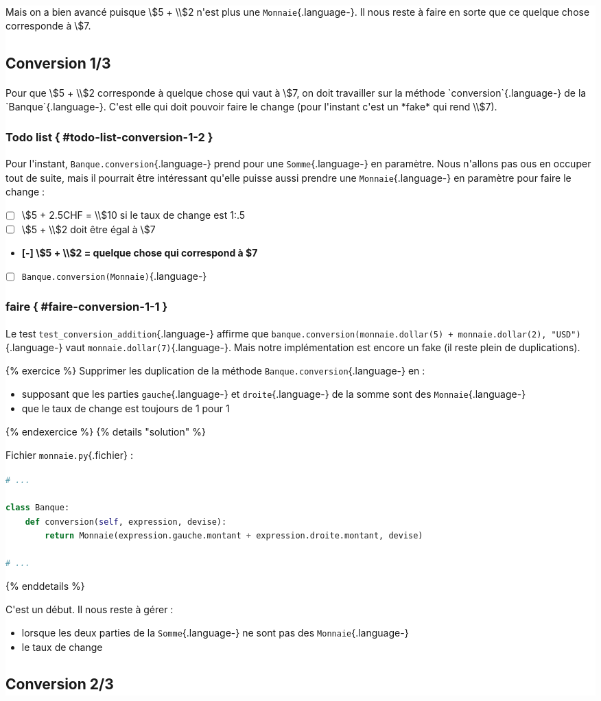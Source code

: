 Mais on a bien avancé puisque  \\$5 + \\$2 n'est plus une `Monnaie`{.language-}. Il nous reste à faire en sorte que ce quelque chose corresponde à \\$7.

## Conversion 1/3

Pour que \\$5 + \\$2 corresponde à quelque chose qui vaut à \\$7, on doit travailler sur la méthode `conversion`{.language-} de la `Banque`{.language-}. C'est elle qui doit pouvoir faire le change (pour l'instant c'est un *fake* qui rend \\$7).

### Todo list { #todo-list-conversion-1-2 }

Pour l'instant, `Banque.conversion`{.language-} prend pour une `Somme`{.language-} en paramètre. Nous n'allons pas ous en occuper tout de suite, mais il pourrait être intéressant qu'elle puisse aussi prendre une `Monnaie`{.language-} en paramètre pour faire le change :

* [ ] \\$5 + 2.5CHF = \\$10 si le taux de change est 1:.5
* [ ] \\$5 + \\$2 doit être égal à \\$7
* **[-] \\$5 + \\$2 = quelque chose qui correspond à $7**
* [ ] `Banque.conversion(Monnaie)`{.language-}

### faire { #faire-conversion-1-1 }

Le test `test_conversion_addition`{.language-} affirme que `banque.conversion(monnaie.dollar(5) + monnaie.dollar(2), "USD")`{.language-} vaut  `monnaie.dollar(7)`{.language-}. Mais notre implémentation est encore un fake (il reste plein de duplications).

{% exercice %}
Supprimer les duplication de la méthode `Banque.conversion`{.language-} en :

* supposant que les parties `gauche`{.language-} et `droite`{.language-} de la somme sont des `Monnaie`{.language-}
* que le taux de change est toujours de 1 pour 1

{% endexercice %}
{% details "solution" %}

Fichier `monnaie.py`{.fichier} :

```python
# ...

class Banque:
    def conversion(self, expression, devise):
        return Monnaie(expression.gauche.montant + expression.droite.montant, devise)

# ...
```

{% enddetails %}

C'est un début. Il nous reste à gérer :

* lorsque les deux parties de la `Somme`{.language-} ne sont pas des `Monnaie`{.language-}
* le taux de change

## Conversion 2/3
